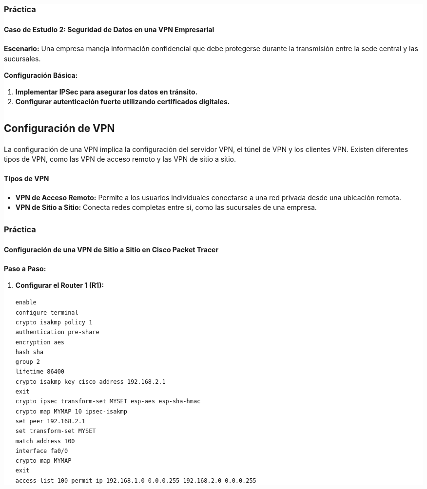 ### Práctica

#### Caso de Estudio 2: Seguridad de Datos en una VPN Empresarial

**Escenario:**
Una empresa maneja información confidencial que debe protegerse durante la transmisión entre la sede central y las sucursales.

**Configuración Básica:**
1. **Implementar IPSec para asegurar los datos en tránsito.**
2. **Configurar autenticación fuerte utilizando certificados digitales.**

## Configuración de VPN

La configuración de una VPN implica la configuración del servidor VPN, el túnel de VPN y los clientes VPN. Existen diferentes tipos de VPN, como las VPN de acceso remoto y las VPN de sitio a sitio.

#### Tipos de VPN

- **VPN de Acceso Remoto:** Permite a los usuarios individuales conectarse a una red privada desde una ubicación remota.
- **VPN de Sitio a Sitio:** Conecta redes completas entre sí, como las sucursales de una empresa.

### Práctica

#### Configuración de una VPN de Sitio a Sitio en Cisco Packet Tracer

**Paso a Paso:**

1. **Configurar el Router 1 (R1):**
    ```plaintext
    enable
    configure terminal
    crypto isakmp policy 1
    authentication pre-share
    encryption aes
    hash sha
    group 2
    lifetime 86400
    crypto isakmp key cisco address 192.168.2.1
    exit
    crypto ipsec transform-set MYSET esp-aes esp-sha-hmac
    crypto map MYMAP 10 ipsec-isakmp
    set peer 192.168.2.1
    set transform-set MYSET
    match address 100
    interface fa0/0
    crypto map MYMAP
    exit
    access-list 100 permit ip 192.168.1.0 0.0.0.255 192.168.2.0 0.0.0.255
    ```
